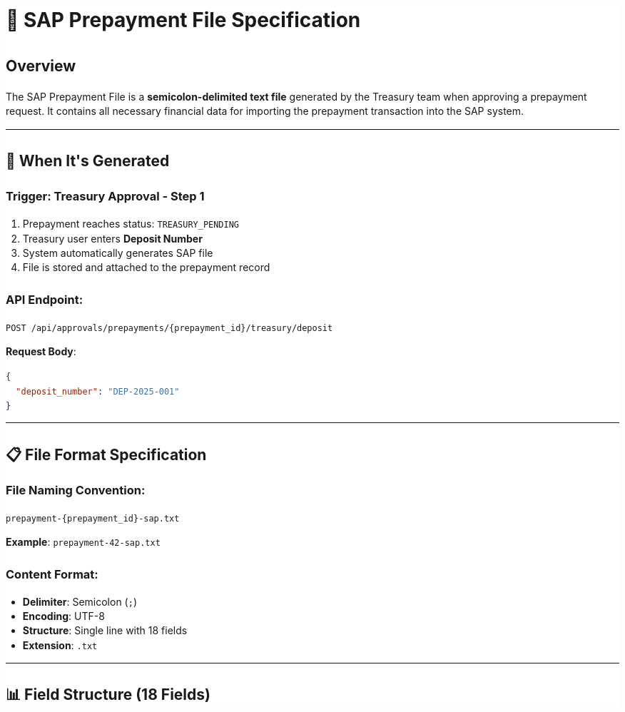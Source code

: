 # 📄 SAP Prepayment File Specification

## Overview
The SAP Prepayment File is a **semicolon-delimited text file** generated by the Treasury team when approving a prepayment request. It contains all necessary financial data for importing the prepayment transaction into the SAP system.

---

## 🔧 When It's Generated

### **Trigger**: Treasury Approval - Step 1
1. Prepayment reaches status: `TREASURY_PENDING`
2. Treasury user enters **Deposit Number**
3. System automatically generates SAP file
4. File is stored and attached to the prepayment record

### **API Endpoint**:
```
POST /api/approvals/prepayments/{prepayment_id}/treasury/deposit
```

**Request Body**:
```json
{
  "deposit_number": "DEP-2025-001"
}
```

---

## 📋 File Format Specification

### **File Naming Convention**:
```
prepayment-{prepayment_id}-sap.txt
```
**Example**: `prepayment-42-sap.txt`

### **Content Format**:
- **Delimiter**: Semicolon (`;`)
- **Encoding**: UTF-8
- **Structure**: Single line with 18 fields
- **Extension**: `.txt`

---

## 📊 Field Structure (18 Fields)
